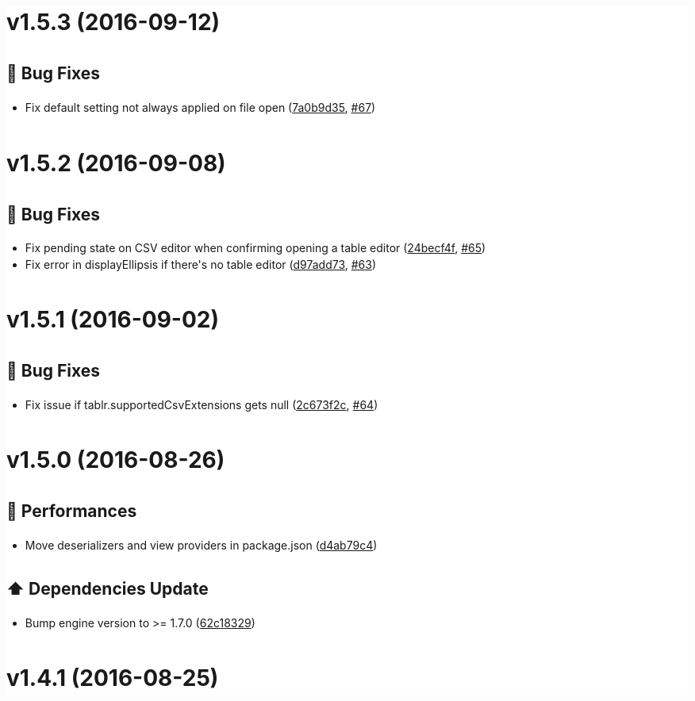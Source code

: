 <a name="v1.5.3"></a>
# v1.5.3 (2016-09-12)

## :bug: Bug Fixes

- Fix default setting not always applied on file open ([7a0b9d35](https://github.com/abe33/atom-tablr/commit/7a0b9d3521ea09b58fe3e7a149e49808c1bace0e), [#67](https://github.com/abe33/atom-tablr/issues/67))

<a name="v1.5.2"></a>
# v1.5.2 (2016-09-08)

## :bug: Bug Fixes

- Fix pending state on CSV editor when confirming opening a table editor ([24becf4f](https://github.com/abe33/atom-tablr/commit/24becf4fe15e7b4b1fb381a37552d61b86d67c8a), [#65](https://github.com/abe33/atom-tablr/issues/65))
- Fix error in displayEllipsis if there's no table editor ([d97add73](https://github.com/abe33/atom-tablr/commit/d97add732d6ef2f99261f774cdbf7b6323461884), [#63](https://github.com/abe33/atom-tablr/issues/63))

<a name="v1.5.1"></a>
# v1.5.1 (2016-09-02)

## :bug: Bug Fixes

- Fix issue if tablr.supportedCsvExtensions gets null ([2c673f2c](https://github.com/abe33/atom-tablr/commit/2c673f2cef48bb88eeb86062ceb7b68ae4fb84f0), [#64](https://github.com/abe33/atom-tablr/issues/64))

<a name="v1.5.0"></a>
# v1.5.0 (2016-08-26)

## :racehorse: Performances

- Move deserializers and view providers in package.json ([d4ab79c4](https://github.com/abe33/atom-tablr/commit/d4ab79c40551d22c0b422f33b353d516150eadb2))

## :arrow_up: Dependencies Update

- Bump engine version to >= 1.7.0 ([62c18329](https://github.com/abe33/atom-tablr/commit/62c18329e27f443ebac0427f33462f49e708efb9))

<a name="v1.4.1"></a>
# v1.4.1 (2016-08-25)
